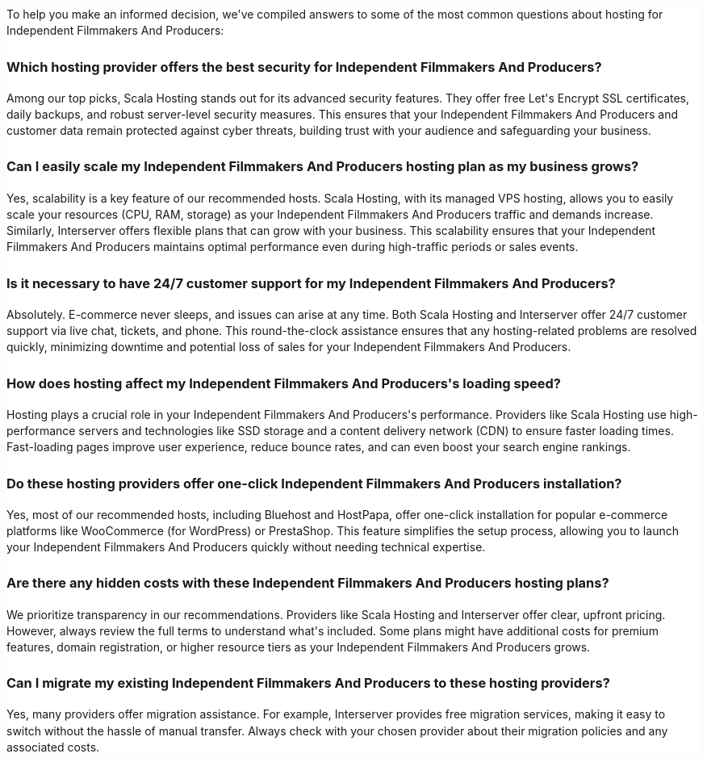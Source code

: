 To help you make an informed decision, we've compiled answers to some of the most common questions about hosting for Independent Filmmakers And Producers:

### Which hosting provider offers the best security for Independent Filmmakers And Producers? 
Among our top picks, Scala Hosting stands out for its advanced security features. They offer free Let's Encrypt SSL certificates, daily backups, and robust server-level security measures. This ensures that your Independent Filmmakers And Producers and customer data remain protected against cyber threats, building trust with your audience and safeguarding your business.

### Can I easily scale my Independent Filmmakers And Producers hosting plan as my business grows? 
Yes, scalability is a key feature of our recommended hosts. Scala Hosting, with its managed VPS hosting, allows you to easily scale your resources (CPU, RAM, storage) as your Independent Filmmakers And Producers traffic and demands increase. Similarly, Interserver offers flexible plans that can grow with your business. This scalability ensures that your Independent Filmmakers And Producers maintains optimal performance even during high-traffic periods or sales events.

### Is it necessary to have 24/7 customer support for my Independent Filmmakers And Producers? 
Absolutely. E-commerce never sleeps, and issues can arise at any time. Both Scala Hosting and Interserver offer 24/7 customer support via live chat, tickets, and phone. This round-the-clock assistance ensures that any hosting-related problems are resolved quickly, minimizing downtime and potential loss of sales for your Independent Filmmakers And Producers.

### How does hosting affect my Independent Filmmakers And Producers's loading speed? 
Hosting plays a crucial role in your Independent Filmmakers And Producers's performance. Providers like Scala Hosting use high-performance servers and technologies like SSD storage and a content delivery network (CDN) to ensure faster loading times. Fast-loading pages improve user experience, reduce bounce rates, and can even boost your search engine rankings.

### Do these hosting providers offer one-click Independent Filmmakers And Producers installation? 
Yes, most of our recommended hosts, including Bluehost and HostPapa, offer one-click installation for popular e-commerce platforms like WooCommerce (for WordPress) or PrestaShop. This feature simplifies the setup process, allowing you to launch your Independent Filmmakers And Producers quickly without needing technical expertise.

### Are there any hidden costs with these Independent Filmmakers And Producers hosting plans? 
We prioritize transparency in our recommendations. Providers like Scala Hosting and Interserver offer clear, upfront pricing. However, always review the full terms to understand what's included. Some plans might have additional costs for premium features, domain registration, or higher resource tiers as your Independent Filmmakers And Producers grows.

### Can I migrate my existing Independent Filmmakers And Producers to these hosting providers? 
Yes, many providers offer migration assistance. For example, Interserver provides free migration services, making it easy to switch without the hassle of manual transfer. Always check with your chosen provider about their migration policies and any associated costs.
